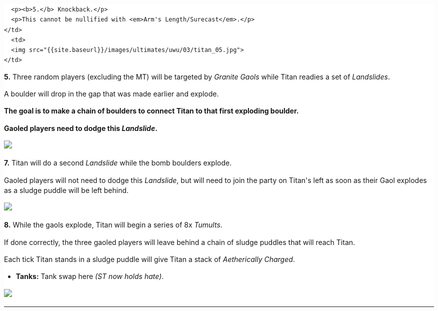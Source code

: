      <p><b>5.</b> Knockback.</p>
      <p>This cannot be nullified with <em>Arm's Length/Surecast</em>.</p>
    </td>
	  <td>
      <img src="{{site.baseurl}}/images/ultimates/uwu/03/titan_05.jpg">
    </td>
  </tr>
  <tr>
    <td>
      <p><b>5.</b> Three random players (excluding the MT) will be targeted 
      by <em>Granite Gaols</em> while Titan readies a set of
      <em>Landslides</em>.</p>
      <p>A boulder will drop in the gap that was made earlier and explode.</p>
      <p><b>The goal is to make a chain of boulders to connect Titan to that 
      first exploding boulder.</b></p>
      <p><b>Gaoled players need to dodge this <em>Landslide</em>.</b></p>
    </td>
	  <td>
      <img src="{{site.baseurl}}/images/ultimates/uwu/03/titan_06.jpg">
    </td>
  </tr>
  <tr>
    <td>
      <p><b>7.</b> Titan will do a second <em>Landslide</em> while the bomb
      boulders explode.</p>
      <p>Gaoled players will not need to dodge this <em>Landslide</em>, but
      will need to join the party on Titan's left as soon as their Gaol
      explodes as a sludge puddle will be left behind.</p>
    </td>
    <td>
      <img src="{{site.baseurl}}/images/ultimates/uwu/03/titan_07.jpg">
    </td>
  </tr>
  <tr>
    <td>
      <p><b>8.</b> While the gaols explode, Titan will begin a series of 8x 
      <em>Tumults</em>.</p>
      <p>If done correctly, the three gaoled players will leave behind a chain
      of sludge puddles that will reach Titan.</p>
      <p>Each tick Titan stands in a sludge puddle will give Titan a stack of
      <em>Aetherically Charged</em>.</p>
      <ul>
        <li><b>Tanks:</b> Tank swap here <em>(ST now holds hate)</em>.</li>
      </ul>
    </td>
    <td>
      <img src="{{site.baseurl}}/images/ultimates/uwu/03/titan_08.jpg">
    </td>
  </tr>
</table>

---